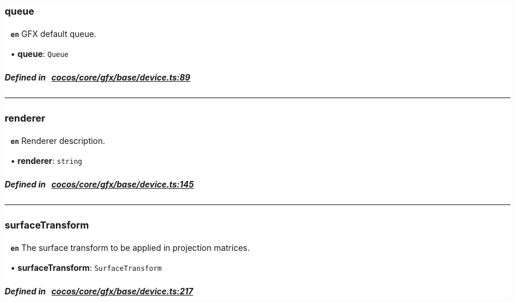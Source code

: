 
### queue
<div style="margin-left: 10px;">




**`en`** GFX default queue.




•  **queue**:
 ``Queue`` 
</div>

##### Defined in &nbsp;   [cocos/core/gfx/base/device.ts:89](https://github.com/cocos-creator/engine/blob/c7bf6b8a9/cocos/core/gfx/base/device.ts#L89)&nbsp;


___


### renderer
<div style="margin-left: 10px;">




**`en`** Renderer description.




•  **renderer**:
 ``string`` 
</div>

##### Defined in &nbsp;   [cocos/core/gfx/base/device.ts:145](https://github.com/cocos-creator/engine/blob/c7bf6b8a9/cocos/core/gfx/base/device.ts#L145)&nbsp;


___


### surfaceTransform
<div style="margin-left: 10px;">




**`en`** The surface transform to be applied in projection matrices.




•  **surfaceTransform**:
 ``SurfaceTransform`` 
</div>

##### Defined in &nbsp;   [cocos/core/gfx/base/device.ts:217](https://github.com/cocos-creator/engine/blob/c7bf6b8a9/cocos/core/gfx/base/device.ts#L217)&nbsp;
